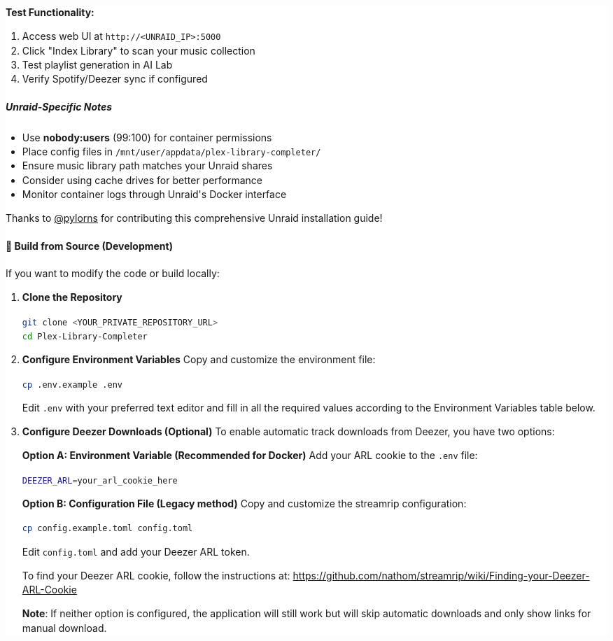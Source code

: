 **Test Functionality:**
1. Access web UI at `http://<UNRAID_IP>:5000`
2. Click "Index Library" to scan your music collection
3. Test playlist generation in AI Lab
4. Verify Spotify/Deezer sync if configured

##### Unraid-Specific Notes

- Use **nobody:users** (99:100) for container permissions
- Place config files in `/mnt/user/appdata/plex-library-completer/`
- Ensure music library path matches your Unraid shares
- Consider using cache drives for better performance
- Monitor container logs through Unraid's Docker interface

Thanks to [@pylorns](https://github.com/pylorns) for contributing this comprehensive Unraid installation guide!

#### 🔧 Build from Source (Development)

If you want to modify the code or build locally:

1.  **Clone the Repository**
    ```bash
    git clone <YOUR_PRIVATE_REPOSITORY_URL>
    cd Plex-Library-Completer
    ```

2.  **Configure Environment Variables**
    Copy and customize the environment file:
    ```bash
    cp .env.example .env
    ```
    Edit `.env` with your preferred text editor and fill in all the required values according to the Environment Variables table below.

3.  **Configure Deezer Downloads (Optional)**
    To enable automatic track downloads from Deezer, you have two options:
    
    **Option A: Environment Variable (Recommended for Docker)**
    Add your ARL cookie to the `.env` file:
    ```bash
    DEEZER_ARL=your_arl_cookie_here
    ```
    
    **Option B: Configuration File (Legacy method)**
    Copy and customize the streamrip configuration:
    ```bash
    cp config.example.toml config.toml
    ```
    Edit `config.toml` and add your Deezer ARL token.
    
    To find your Deezer ARL cookie, follow the instructions at:
    https://github.com/nathom/streamrip/wiki/Finding-your-Deezer-ARL-Cookie
    
    **Note**: If neither option is configured, the application will still work but will skip automatic downloads and only show links for manual download.
